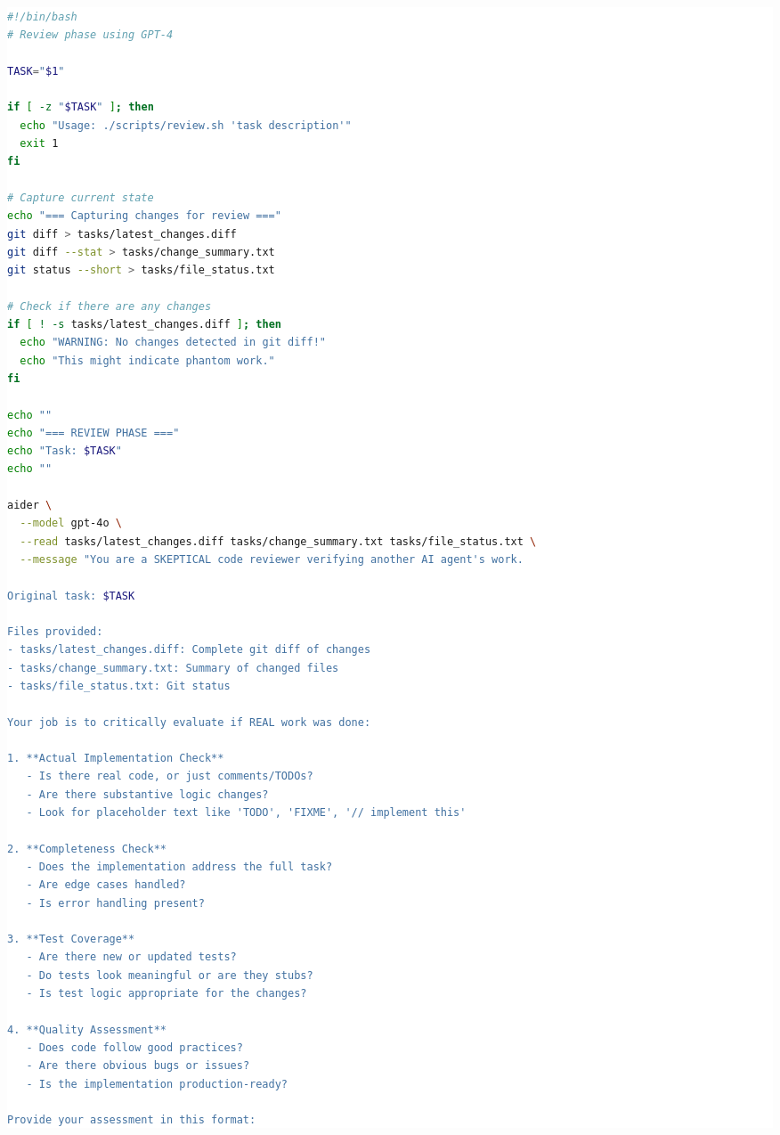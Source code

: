 ```bash
#!/bin/bash
# Review phase using GPT-4

TASK="$1"

if [ -z "$TASK" ]; then
  echo "Usage: ./scripts/review.sh 'task description'"
  exit 1
fi

# Capture current state
echo "=== Capturing changes for review ==="
git diff > tasks/latest_changes.diff
git diff --stat > tasks/change_summary.txt
git status --short > tasks/file_status.txt

# Check if there are any changes
if [ ! -s tasks/latest_changes.diff ]; then
  echo "WARNING: No changes detected in git diff!"
  echo "This might indicate phantom work."
fi

echo ""
echo "=== REVIEW PHASE ==="
echo "Task: $TASK"
echo ""

aider \
  --model gpt-4o \
  --read tasks/latest_changes.diff tasks/change_summary.txt tasks/file_status.txt \
  --message "You are a SKEPTICAL code reviewer verifying another AI agent's work.

Original task: $TASK

Files provided:
- tasks/latest_changes.diff: Complete git diff of changes
- tasks/change_summary.txt: Summary of changed files
- tasks/file_status.txt: Git status

Your job is to critically evaluate if REAL work was done:

1. **Actual Implementation Check**
   - Is there real code, or just comments/TODOs?
   - Are there substantive logic changes?
   - Look for placeholder text like 'TODO', 'FIXME', '// implement this'

2. **Completeness Check**
   - Does the implementation address the full task?
   - Are edge cases handled?
   - Is error handling present?

3. **Test Coverage**
   - Are there new or updated tests?
   - Do tests look meaningful or are they stubs?
   - Is test logic appropriate for the changes?

4. **Quality Assessment**
   - Does code follow good practices?
   - Are there obvious bugs or issues?
   - Is the implementation production-ready?

Provide your assessment in this format:

```